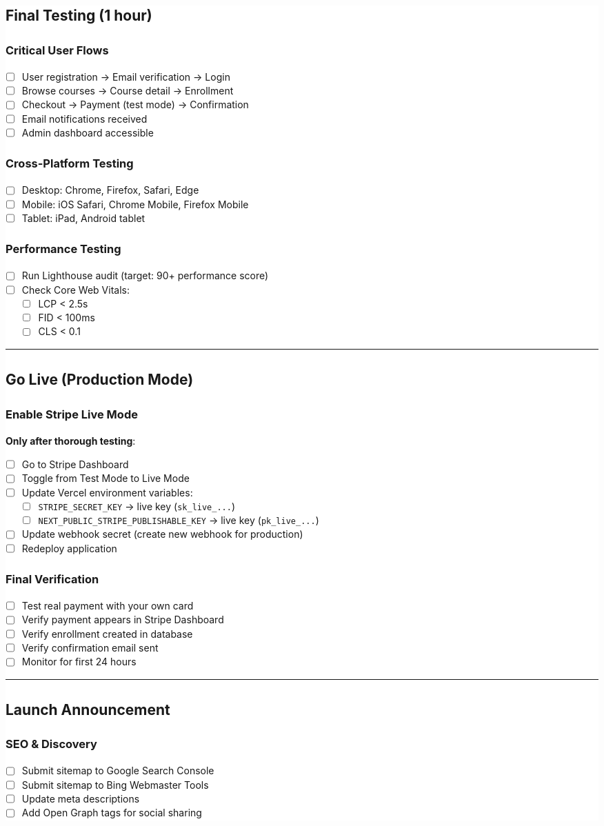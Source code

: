 ## Final Testing (1 hour)

### Critical User Flows
- [ ] User registration → Email verification → Login
- [ ] Browse courses → Course detail → Enrollment
- [ ] Checkout → Payment (test mode) → Confirmation
- [ ] Email notifications received
- [ ] Admin dashboard accessible

### Cross-Platform Testing
- [ ] Desktop: Chrome, Firefox, Safari, Edge
- [ ] Mobile: iOS Safari, Chrome Mobile, Firefox Mobile
- [ ] Tablet: iPad, Android tablet

### Performance Testing
- [ ] Run Lighthouse audit (target: 90+ performance score)
- [ ] Check Core Web Vitals:
  - [ ] LCP < 2.5s
  - [ ] FID < 100ms
  - [ ] CLS < 0.1

---

## Go Live (Production Mode)

### Enable Stripe Live Mode
**Only after thorough testing**:
- [ ] Go to Stripe Dashboard
- [ ] Toggle from Test Mode to Live Mode
- [ ] Update Vercel environment variables:
  - [ ] `STRIPE_SECRET_KEY` → live key (`sk_live_...`)
  - [ ] `NEXT_PUBLIC_STRIPE_PUBLISHABLE_KEY` → live key (`pk_live_...`)
- [ ] Update webhook secret (create new webhook for production)
- [ ] Redeploy application

### Final Verification
- [ ] Test real payment with your own card
- [ ] Verify payment appears in Stripe Dashboard
- [ ] Verify enrollment created in database
- [ ] Verify confirmation email sent
- [ ] Monitor for first 24 hours

---

## Launch Announcement

### SEO & Discovery
- [ ] Submit sitemap to Google Search Console
- [ ] Submit sitemap to Bing Webmaster Tools
- [ ] Update meta descriptions
- [ ] Add Open Graph tags for social sharing
